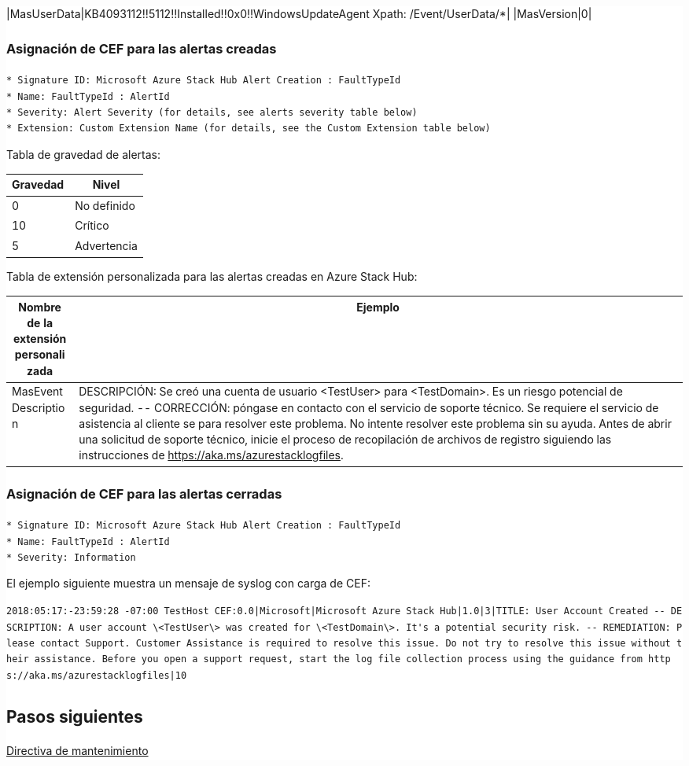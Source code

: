 |MasUserData|KB4093112!!5112!!Installed!!0x0!!WindowsUpdateAgent Xpath: /Event/UserData/*|
|MasVersion|0|

### <a name="cef-mapping-for-alerts-created"></a>Asignación de CEF para las alertas creadas

```
* Signature ID: Microsoft Azure Stack Hub Alert Creation : FaultTypeId
* Name: FaultTypeId : AlertId
* Severity: Alert Severity (for details, see alerts severity table below)
* Extension: Custom Extension Name (for details, see the Custom Extension table below)
```

Tabla de gravedad de alertas:

| Gravedad | Nivel |
|----------|-------|
|0|No definido|
|10|Crítico|
|5|Advertencia|

Tabla de extensión personalizada para las alertas creadas en Azure Stack Hub:

| Nombre de la extensión personalizada | Ejemplo | 
|-----------------------|---------|
|MasEventDescription|DESCRIPCIÓN: Se creó una cuenta de usuario \<TestUser\> para \<TestDomain\>. Es un riesgo potencial de seguridad. -- CORRECCIÓN: póngase en contacto con el servicio de soporte técnico. Se requiere el servicio de asistencia al cliente se para resolver este problema. No intente resolver este problema sin su ayuda. Antes de abrir una solicitud de soporte técnico, inicie el proceso de recopilación de archivos de registro siguiendo las instrucciones de https://aka.ms/azurestacklogfiles.

### <a name="cef-mapping-for-alerts-closed"></a>Asignación de CEF para las alertas cerradas

```
* Signature ID: Microsoft Azure Stack Hub Alert Creation : FaultTypeId
* Name: FaultTypeId : AlertId
* Severity: Information
```

El ejemplo siguiente muestra un mensaje de syslog con carga de CEF:
```
2018:05:17:-23:59:28 -07:00 TestHost CEF:0.0|Microsoft|Microsoft Azure Stack Hub|1.0|3|TITLE: User Account Created -- DESCRIPTION: A user account \<TestUser\> was created for \<TestDomain\>. It's a potential security risk. -- REMEDIATION: Please contact Support. Customer Assistance is required to resolve this issue. Do not try to resolve this issue without their assistance. Before you open a support request, start the log file collection process using the guidance from https://aka.ms/azurestacklogfiles|10
```

## <a name="next-steps"></a>Pasos siguientes

[Directiva de mantenimiento](azure-stack-servicing-policy.md)
